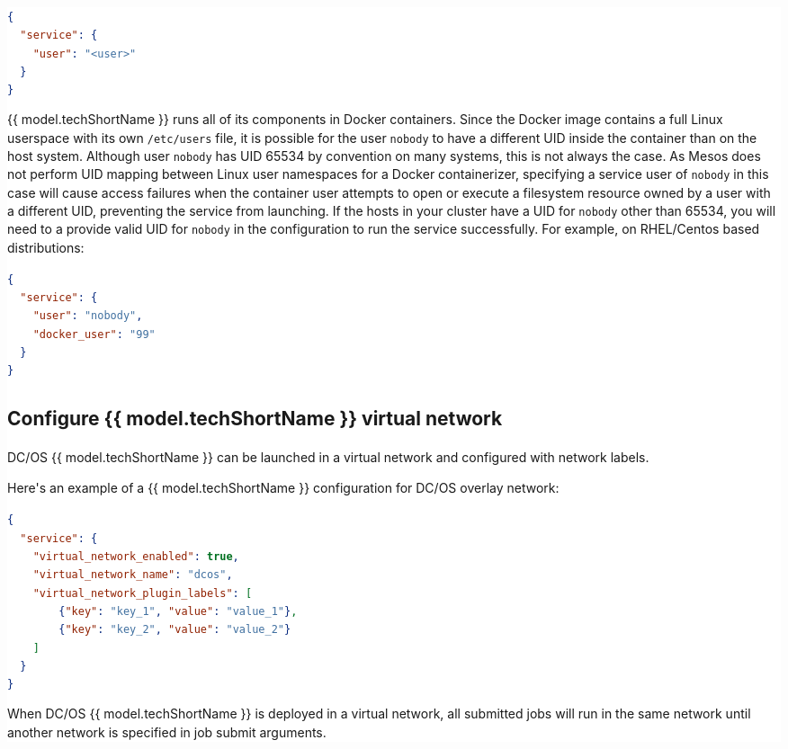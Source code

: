 ```json
{
  "service": {
    "user": "<user>"
  }
}
```

{{ model.techShortName }} runs all of its components in Docker containers. Since the Docker image contains a full Linux userspace with
its own `/etc/users` file, it is possible for the user `nobody` to have a different UID inside the
container than on the host system. Although user `nobody` has UID 65534 by convention on many systems, this is not
always the case. As Mesos does not perform UID mapping between Linux user namespaces for a Docker containerizer,
specifying a service user of `nobody` in this case will cause access failures when the container user attempts to open or execute a filesystem
resource owned by a user with a different UID, preventing the service from launching. If the hosts in your cluster
have a UID for `nobody` other than 65534, you will need to a provide valid UID for `nobody` in the configuration to run the service
successfully. For example, on RHEL/Centos based distributions:

```json
{
  "service": {
    "user": "nobody",
    "docker_user": "99"
  }
}
```

## Configure {{ model.techShortName }} virtual network
DC/OS {{ model.techShortName }} can be launched in a virtual network and configured with network labels.

Here's an example of a {{ model.techShortName }} configuration for DC/OS overlay network:

```json
{
  "service": {
    "virtual_network_enabled": true,
    "virtual_network_name": "dcos",
    "virtual_network_plugin_labels": [
        {"key": "key_1", "value": "value_1"},
        {"key": "key_2", "value": "value_2"}
    ]
  }
}
```

When DC/OS {{ model.techShortName }} is deployed in a virtual network, all submitted jobs will run in the same
network until another network is specified in job submit arguments.
